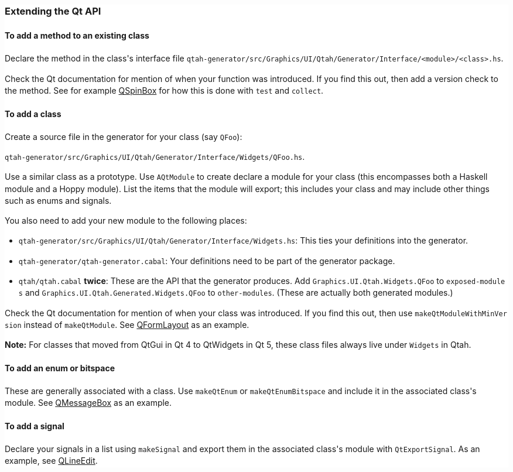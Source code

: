### Extending the Qt API

#### To add a method to an existing class

Declare the method in the class's interface file
`qtah-generator/src/Graphics/UI/Qtah/Generator/Interface/<module>/<class>.hs`.

Check the Qt documentation for mention of when your function was introduced.  If
you find this out, then add a version check to the method.  See for example
[QSpinBox](qtah-generator/src/Graphics/UI/Qtah/Generator/Interface/Widgets/QSpinBox.hs)
for how this is done with `test` and `collect`.

#### To add a class

Create a source file in the generator for your class (say `QFoo`):

`qtah-generator/src/Graphics/UI/Qtah/Generator/Interface/Widgets/QFoo.hs`.

Use a similar class as a prototype.  Use `AQtModule` to create declare a module
for your class (this encompasses both a Haskell module and a Hoppy module).
List the items that the module will export; this includes your class and may
include other things such as enums and signals.

You also need to add your new module to the following places:

- `qtah-generator/src/Graphics/UI/Qtah/Generator/Interface/Widgets.hs`: This
  ties your definitions into the generator.

- `qtah-generator/qtah-generator.cabal`: Your definitions need to be part of the
  generator package.

- `qtah/qtah.cabal` **twice**: These are the API that the generator produces.
  Add `Graphics.UI.Qtah.Widgets.QFoo` to `exposed-modules` and
  `Graphics.UI.Qtah.Generated.Widgets.QFoo` to `other-modules`.  (These are
  actually both generated modules.)

Check the Qt documentation for mention of when your class was introduced.  If
you find this out, then use `makeQtModuleWithMinVersion` instead of
`makeQtModule`.  See
[QFormLayout](qtah-generator/src/Graphics/UI/Qtah/Generator/Interface/Widgets/QFormLayout.hs)
as an example.

**Note:** For classes that moved from QtGui in Qt 4 to QtWidgets in Qt 5, these
class files always live under `Widgets` in Qtah.

#### To add an enum or bitspace

These are generally associated with a class.  Use `makeQtEnum` or
`makeQtEnumBitspace` and include it in the associated class's module.  See
[QMessageBox](qtah-generator/src/Graphics/UI/Qtah/Generator/Interface/Widgets/QMessageBox.hs)
as an example.

#### To add a signal

Declare your signals in a list using `makeSignal` and export them in the
associated class's module with `QtExportSignal`.  As an example, see
[QLineEdit](qtah-generator/src/Graphics/UI/Qtah/Generator/Interface/Widgets/QLineEdit.hs).
